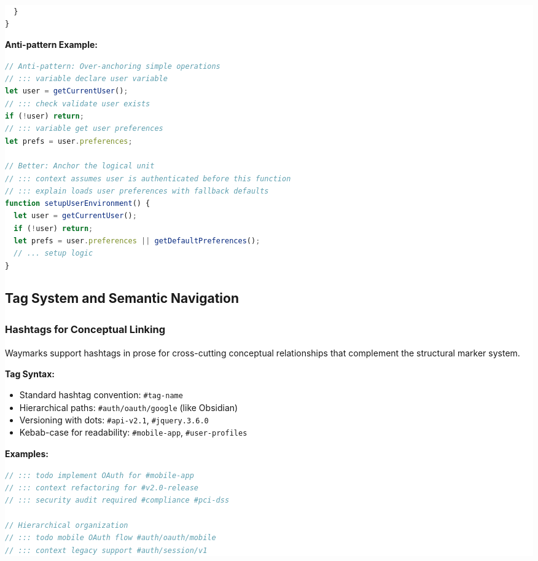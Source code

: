 ```javascript
  }
}
```

**Anti-pattern Example:**

```javascript
// Anti-pattern: Over-anchoring simple operations
// ::: variable declare user variable  
let user = getCurrentUser();
// ::: check validate user exists
if (!user) return;
// ::: variable get user preferences
let prefs = user.preferences;

// Better: Anchor the logical unit
// ::: context assumes user is authenticated before this function
// ::: explain loads user preferences with fallback defaults
function setupUserEnvironment() {
  let user = getCurrentUser();
  if (!user) return;
  let prefs = user.preferences || getDefaultPreferences();
  // ... setup logic
}
```

## Tag System and Semantic Navigation


### Hashtags for Conceptual Linking



Waymarks support hashtags in prose for cross-cutting conceptual relationships that complement the structural marker system.

**Tag Syntax:**

- Standard hashtag convention: `#tag-name`
- Hierarchical paths: `#auth/oauth/google` (like Obsidian)
- Versioning with dots: `#api-v2.1`, `#jquery.3.6.0`
- Kebab-case for readability: `#mobile-app`, `#user-profiles`

**Examples:**

```javascript
// ::: todo implement OAuth for #mobile-app
// ::: context refactoring for #v2.0-release  
// ::: security audit required #compliance #pci-dss

// Hierarchical organization
// ::: todo mobile OAuth flow #auth/oauth/mobile
// ::: context legacy support #auth/session/v1
```
